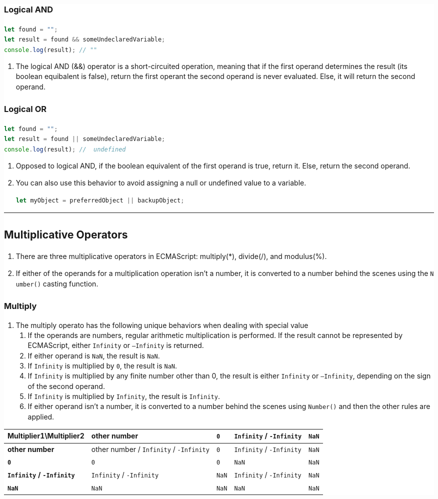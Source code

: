 ### Logical AND

```js
let found = "";
let result = found && someUndeclaredVariable;
console.log(result); // "" 
```

1. The logical AND (&&) operator is a short-circuited operation, meaning that if the first operand determines the result (its boolean equibalent is false), return the first operant the second operand is never evaluated. Else, it will return the second operand.

### Logical OR

```js
let found = "";
let result = found || someUndeclaredVariable;
console.log(result); //  undefined
```

1. Opposed to logical AND, if the boolean equivalent of the first operand is true, return it. Else, return the second operand.

2. You can also use this behavior to avoid assigning a null or undefined value to a variable.

    ```js
    let myObject = preferredObject || backupObject;
    ```

---

## Multiplicative Operators

1. There are three multiplicative operators in ECMAScript: multiply(*), divide(/), and modulus(%).

2. If either of the operands for a multiplication operation isn’t a number, it is converted to a number behind the scenes using the `Number()` casting function. 

### Multiply

1. The multiply operato has the following unique behaviors when dealing with special value
   1. If the operands are numbers, regular arithmetic multiplication is performed. If the result cannot be represented by ECMAScript, either `Infinity` or `–Infinity` is returned.
   2. If either operand is `NaN`, the result is `NaN`. 
   3. If `Infinity` is multiplied by `0`, the result is `NaN`.
   4. If `Infinity` is multiplied by any finite number other than 0, the result is either `Infinity` or `–Infinity`, depending on the sign of the second operand.
   5. If `Infinity` is multiplied by `Infinity`, the result is `Infinity`. 
   6. If either operand isn’t a number, it is converted to a number behind the scenes using `Number()` and then the other rules are applied.

Multiplier1\Multiplier2| other number | `0` | `Infinity` / `-Infinity` | `NaN`
:- | :- | :- | :- | :-
**other number** | other number / `Infinity` / `-Infinity` | `0` | `Infinity` / `-Infinity` | `NaN`
**`0`** | `0` | `0` | `NaN` | `NaN`
**`Infinity` / `-Infinity`** | `Infinity` / `-Infinity` | `NaN` | `Infinity` / `-Infinity` | `NaN`
**`NaN`** | `NaN` | `NaN` | `NaN` | `NaN`

